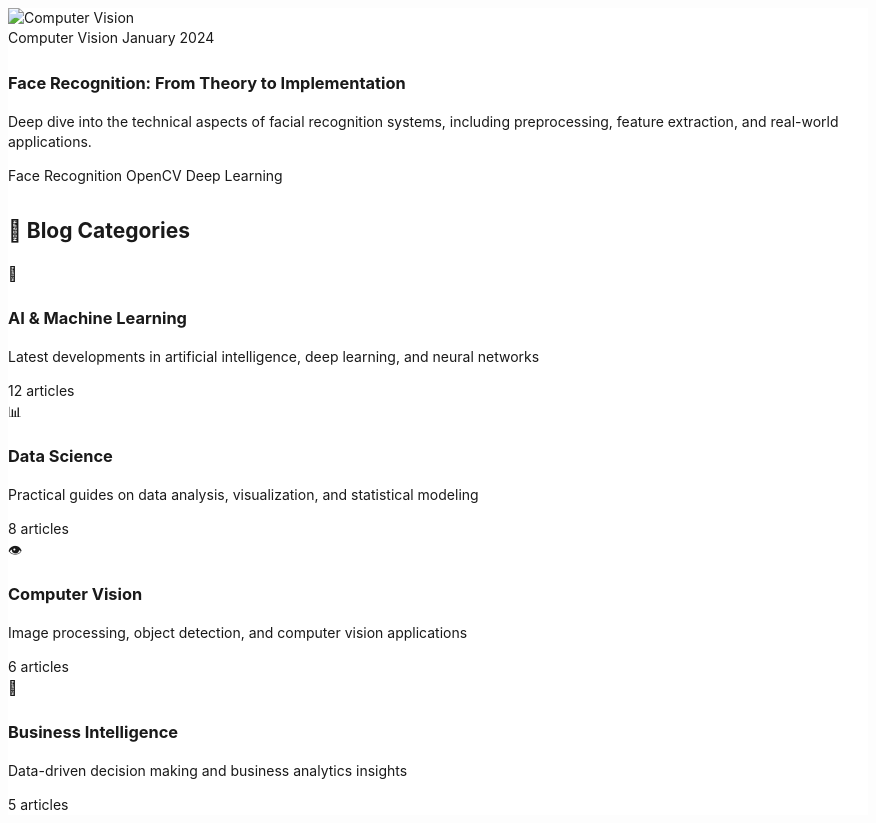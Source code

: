   <article class="blog-card">
    <div class="blog-image">
      <img src="/images/computer-vision.jpg" alt="Computer Vision" onerror="this.style.display='none'">
    </div>
    <div class="blog-content">
      <div class="blog-meta">
        <span class="blog-category">Computer Vision</span>
        <span class="blog-date">January 2024</span>
      </div>
      <h3>Face Recognition: From Theory to Implementation</h3>
      <p>Deep dive into the technical aspects of facial recognition systems, including preprocessing, feature extraction, and real-world applications.</p>
      <div class="blog-tags">
        <span class="tag">Face Recognition</span>
        <span class="tag">OpenCV</span>
        <span class="tag">Deep Learning</span>
      </div>
    </div>
  </article>
</div>

## 🎯 Blog Categories

<div class="category-grid">
  <div class="category-card">
    <div class="category-icon">🤖</div>
    <h3>AI & Machine Learning</h3>
    <p>Latest developments in artificial intelligence, deep learning, and neural networks</p>
    <span class="post-count">12 articles</span>
  </div>

  <div class="category-card">
    <div class="category-icon">📊</div>
    <h3>Data Science</h3>
    <p>Practical guides on data analysis, visualization, and statistical modeling</p>
    <span class="post-count">8 articles</span>
  </div>

  <div class="category-card">
    <div class="category-icon">👁️</div>
    <h3>Computer Vision</h3>
    <p>Image processing, object detection, and computer vision applications</p>
    <span class="post-count">6 articles</span>
  </div>

  <div class="category-card">
    <div class="category-icon">💼</div>
    <h3>Business Intelligence</h3>
    <p>Data-driven decision making and business analytics insights</p>
    <span class="post-count">5 articles</span>
  </div>
</div>
